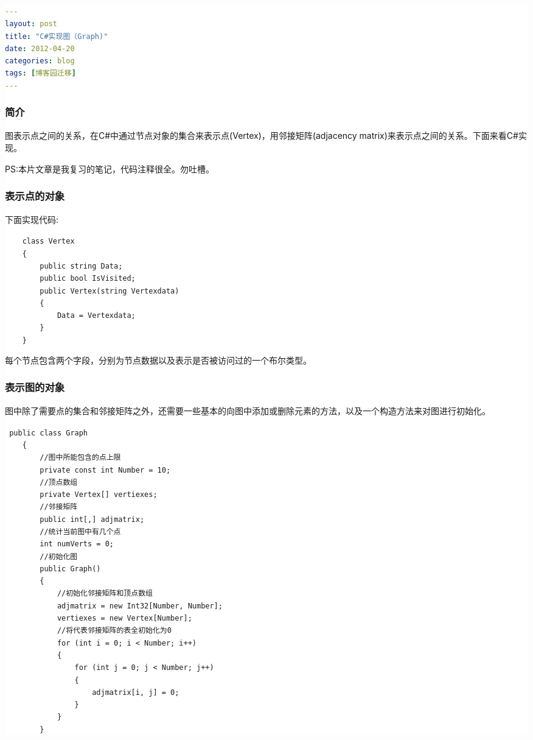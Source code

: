 ```yaml
---
layout: post
title: "C#实现图（Graph)"
date: 2012-04-20
categories: blog
tags: [博客园迁移]
---
```


### 简介

图表示点之间的关系，在C\#中通过节点对象的集合来表示点\(Vertex\)，用邻接矩阵\(adjacency matrix\)来表示点之间的关系。下面来看C\#实现。

PS:本片文章是我复习的笔记，代码注释很全。勿吐槽。

### 表示点的对象

下面实现代码:
    
    
        class Vertex
        {
            public string Data;
            public bool IsVisited;
            public Vertex(string Vertexdata)
            {
                Data = Vertexdata;
            }
        }

  


每个节点包含两个字段，分别为节点数据以及表示是否被访问过的一个布尔类型。

### 表示图的对象

图中除了需要点的集合和邻接矩阵之外，还需要一些基本的向图中添加或删除元素的方法，以及一个构造方法来对图进行初始化。
    
    
     public class Graph
        {
            //图中所能包含的点上限
            private const int Number = 10;
            //顶点数组
            private Vertex[] vertiexes;
            //邻接矩阵
            public int[,] adjmatrix;
            //统计当前图中有几个点
            int numVerts = 0;
            //初始化图
            public Graph()
            {
                //初始化邻接矩阵和顶点数组
                adjmatrix = new Int32[Number, Number];
                vertiexes = new Vertex[Number];
                //将代表邻接矩阵的表全初始化为0
                for (int i = 0; i < Number; i++)
                {
                    for (int j = 0; j < Number; j++)
                    {
                        adjmatrix[i, j] = 0;
                    }
                }
            }
    